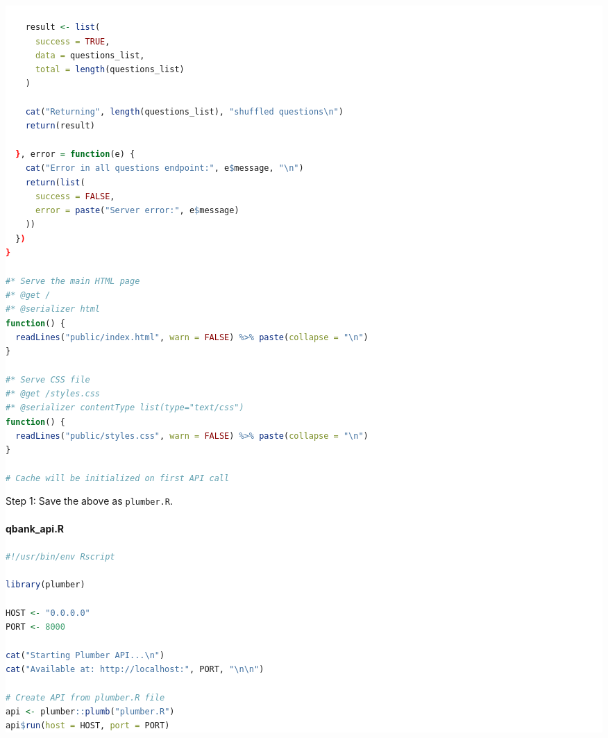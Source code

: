 ``` r
    
    result <- list(
      success = TRUE,
      data = questions_list,
      total = length(questions_list)
    )
    
    cat("Returning", length(questions_list), "shuffled questions\n")
    return(result)
    
  }, error = function(e) {
    cat("Error in all questions endpoint:", e$message, "\n")
    return(list(
      success = FALSE,
      error = paste("Server error:", e$message)
    ))
  })
}

#* Serve the main HTML page
#* @get /
#* @serializer html
function() {
  readLines("public/index.html", warn = FALSE) %>% paste(collapse = "\n")
}

#* Serve CSS file
#* @get /styles.css
#* @serializer contentType list(type="text/css")
function() {
  readLines("public/styles.css", warn = FALSE) %>% paste(collapse = "\n")
}

# Cache will be initialized on first API call
```

Step 1: Save the above as `plumber.R`. 

#### qbank_api.R

``` r
#!/usr/bin/env Rscript

library(plumber)

HOST <- "0.0.0.0"
PORT <- 8000

cat("Starting Plumber API...\n")
cat("Available at: http://localhost:", PORT, "\n\n")

# Create API from plumber.R file
api <- plumber::plumb("plumber.R")
api$run(host = HOST, port = PORT)
```
